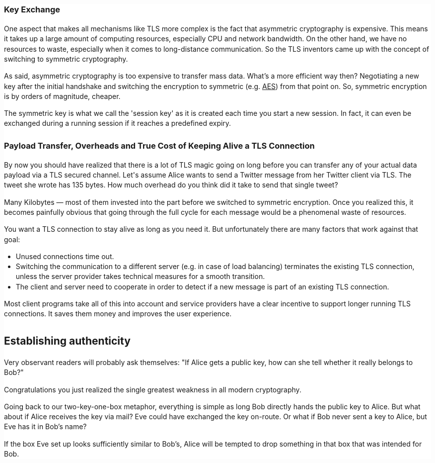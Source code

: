 ### Key Exchange

One aspect that makes all mechanisms like TLS more complex is the fact that asymmetric cryptography is expensive. This means it takes up a large amount of computing resources, especially CPU and network bandwidth. On the other hand, we have no resources to waste, especially when it comes to long-distance communication. So the TLS inventors came up with the concept of switching to symmetric cryptography.

As said, asymmetric cryptography is too expensive to transfer mass data. What’s a more efficient way then? Negotiating a new key after the initial handshake and switching the encryption to symmetric (e.g. [AES](http://www.faqs.org/rfcs/rfc3268.html)) from that point on. So, symmetric encryption is by orders of magnitude, cheaper.

The symmetric key is what we call the 'session key' as it is created each time you start a new session. In fact, it can even be exchanged during a running session if it reaches a predefined expiry.

### Payload Transfer, Overheads and True Cost of Keeping Alive a TLS Connection

By now you should have realized that there is a lot of TLS magic going on long before you can transfer any of your actual data payload via a TLS secured channel. Let's assume Alice wants to send a Twitter message from her Twitter client via TLS. The tweet she wrote has 135 bytes. How much overhead do you think did it take to send that single tweet?

Many Kilobytes &mdash; most of them invested into the part before we switched to symmetric encryption. Once you realized this, it becomes painfully obvious that going through the full cycle for each message would be a phenomenal waste of resources.

You want a TLS connection to stay alive as long as you need it. But unfortunately there are many factors that work against that goal:

* Unused connections time out.
* Switching the communication to a different server (e.g. in case of load balancing) terminates the existing TLS connection, unless the server provider takes technical measures for a smooth transition.
* The client and server need to cooperate in order to detect if a new message is part of an existing TLS connection.

Most client programs take all of this into account and service providers have a clear incentive to support longer running TLS connections. It saves them money and improves the user experience.

## Establishing authenticity

Very observant readers will probably ask themselves: "If Alice gets a public key, how can she tell whether it really belongs to Bob?"

Congratulations you just realized the single greatest weakness in all modern cryptography.

Going back to our two-key-one-box metaphor, everything is simple as long Bob directly hands the public key to Alice. But what about if Alice receives the key via mail? Eve could have exchanged the key on-route. Or what if Bob never sent a key to Alice, but Eve has it in Bob’s name?

If the box Eve set up looks sufficiently similar to Bob’s, Alice will be tempted to drop something in that box that was intended for Bob.
